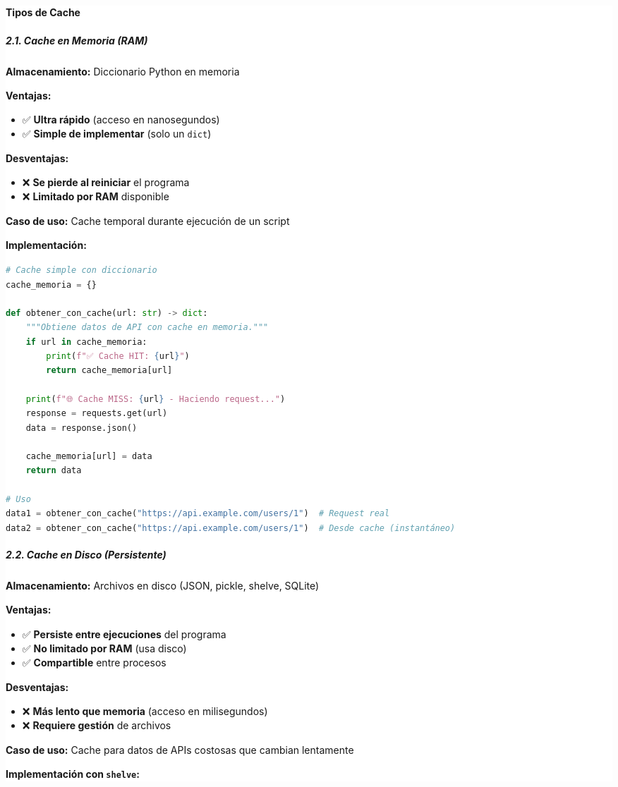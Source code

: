 #### Tipos de Cache

##### 2.1. Cache en Memoria (RAM)

**Almacenamiento:** Diccionario Python en memoria

**Ventajas:**
- ✅ **Ultra rápido** (acceso en nanosegundos)
- ✅ **Simple de implementar** (solo un `dict`)

**Desventajas:**
- ❌ **Se pierde al reiniciar** el programa
- ❌ **Limitado por RAM** disponible

**Caso de uso:** Cache temporal durante ejecución de un script

**Implementación:**

```python
# Cache simple con diccionario
cache_memoria = {}

def obtener_con_cache(url: str) -> dict:
    """Obtiene datos de API con cache en memoria."""
    if url in cache_memoria:
        print(f"✅ Cache HIT: {url}")
        return cache_memoria[url]

    print(f"🌐 Cache MISS: {url} - Haciendo request...")
    response = requests.get(url)
    data = response.json()

    cache_memoria[url] = data
    return data

# Uso
data1 = obtener_con_cache("https://api.example.com/users/1")  # Request real
data2 = obtener_con_cache("https://api.example.com/users/1")  # Desde cache (instantáneo)
```

##### 2.2. Cache en Disco (Persistente)

**Almacenamiento:** Archivos en disco (JSON, pickle, shelve, SQLite)

**Ventajas:**
- ✅ **Persiste entre ejecuciones** del programa
- ✅ **No limitado por RAM** (usa disco)
- ✅ **Compartible** entre procesos

**Desventajas:**
- ❌ **Más lento que memoria** (acceso en milisegundos)
- ❌ **Requiere gestión** de archivos

**Caso de uso:** Cache para datos de APIs costosas que cambian lentamente

**Implementación con `shelve`:**
